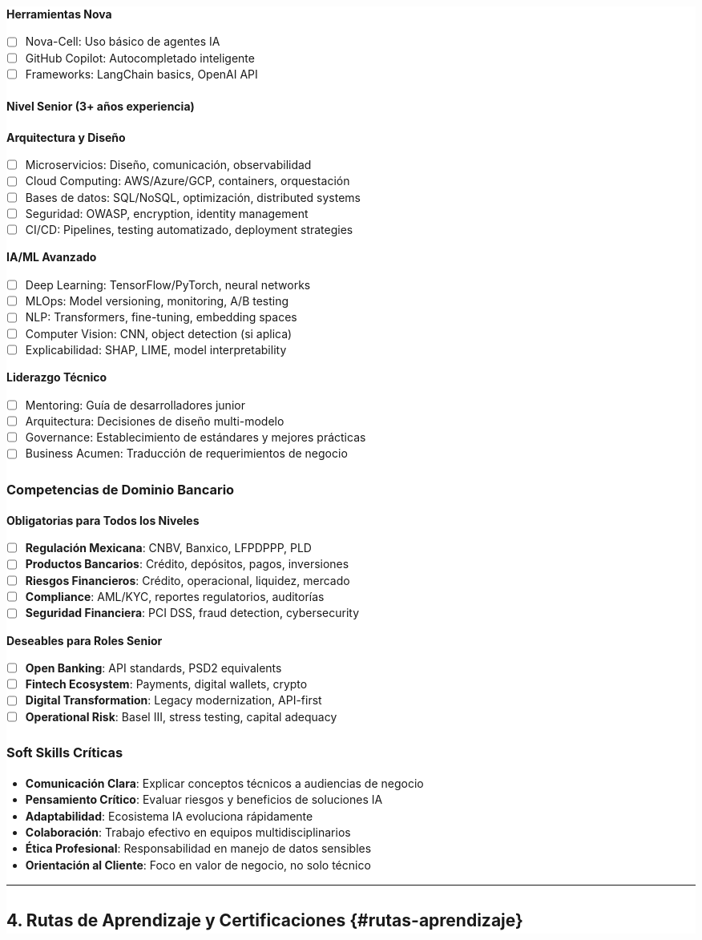 **Herramientas Nova**
- [ ] Nova-Cell: Uso básico de agentes IA
- [ ] GitHub Copilot: Autocompletado inteligente
- [ ] Frameworks: LangChain basics, OpenAI API

#### Nivel Senior (3+ años experiencia)

**Arquitectura y Diseño**
- [ ] Microservicios: Diseño, comunicación, observabilidad
- [ ] Cloud Computing: AWS/Azure/GCP, containers, orquestación
- [ ] Bases de datos: SQL/NoSQL, optimización, distributed systems
- [ ] Seguridad: OWASP, encryption, identity management
- [ ] CI/CD: Pipelines, testing automatizado, deployment strategies

**IA/ML Avanzado**
- [ ] Deep Learning: TensorFlow/PyTorch, neural networks
- [ ] MLOps: Model versioning, monitoring, A/B testing
- [ ] NLP: Transformers, fine-tuning, embedding spaces
- [ ] Computer Vision: CNN, object detection (si aplica)
- [ ] Explicabilidad: SHAP, LIME, model interpretability

**Liderazgo Técnico**
- [ ] Mentoring: Guía de desarrolladores junior
- [ ] Arquitectura: Decisiones de diseño multi-modelo
- [ ] Governance: Establecimiento de estándares y mejores prácticas
- [ ] Business Acumen: Traducción de requerimientos de negocio

### Competencias de Dominio Bancario

**Obligatorias para Todos los Niveles**
- [ ] **Regulación Mexicana**: CNBV, Banxico, LFPDPPP, PLD
- [ ] **Productos Bancarios**: Crédito, depósitos, pagos, inversiones
- [ ] **Riesgos Financieros**: Crédito, operacional, liquidez, mercado
- [ ] **Compliance**: AML/KYC, reportes regulatorios, auditorías
- [ ] **Seguridad Financiera**: PCI DSS, fraud detection, cybersecurity

**Deseables para Roles Senior**
- [ ] **Open Banking**: API standards, PSD2 equivalents
- [ ] **Fintech Ecosystem**: Payments, digital wallets, crypto
- [ ] **Digital Transformation**: Legacy modernization, API-first
- [ ] **Operational Risk**: Basel III, stress testing, capital adequacy

### Soft Skills Críticas

- **Comunicación Clara**: Explicar conceptos técnicos a audiencias de negocio
- **Pensamiento Crítico**: Evaluar riesgos y beneficios de soluciones IA
- **Adaptabilidad**: Ecosistema IA evoluciona rápidamente
- **Colaboración**: Trabajo efectivo en equipos multidisciplinarios
- **Ética Profesional**: Responsabilidad en manejo de datos sensibles
- **Orientación al Cliente**: Foco en valor de negocio, no solo técnico

---

## 4. Rutas de Aprendizaje y Certificaciones {#rutas-aprendizaje}
